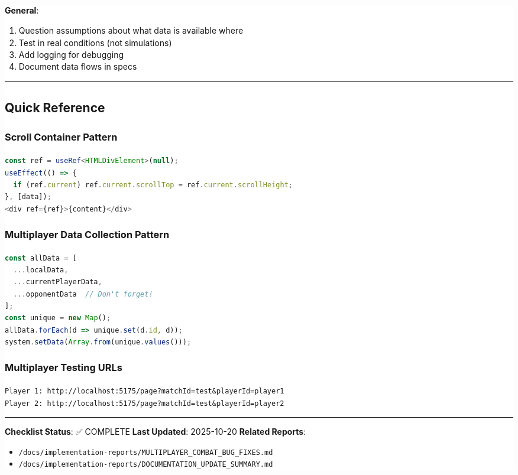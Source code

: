 **General**:
1. Question assumptions about what data is available where
2. Test in real conditions (not simulations)
3. Add logging for debugging
4. Document data flows in specs

---

## Quick Reference

### Scroll Container Pattern
```typescript
const ref = useRef<HTMLDivElement>(null);
useEffect(() => {
  if (ref.current) ref.current.scrollTop = ref.current.scrollHeight;
}, [data]);
<div ref={ref}>{content}</div>
```

### Multiplayer Data Collection Pattern
```typescript
const allData = [
  ...localData,
  ...currentPlayerData,
  ...opponentData  // Don't forget!
];
const unique = new Map();
allData.forEach(d => unique.set(d.id, d));
system.setData(Array.from(unique.values()));
```

### Multiplayer Testing URLs
```
Player 1: http://localhost:5175/page?matchId=test&playerId=player1
Player 2: http://localhost:5175/page?matchId=test&playerId=player2
```

---

**Checklist Status**: ✅ COMPLETE
**Last Updated**: 2025-10-20
**Related Reports**:
- `/docs/implementation-reports/MULTIPLAYER_COMBAT_BUG_FIXES.md`
- `/docs/implementation-reports/DOCUMENTATION_UPDATE_SUMMARY.md`
